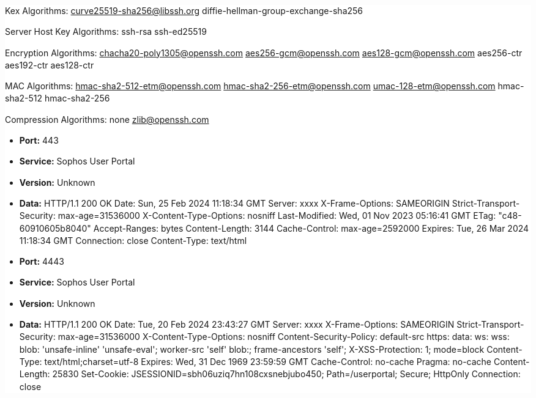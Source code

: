 Kex Algorithms:
	curve25519-sha256@libssh.org
	diffie-hellman-group-exchange-sha256

Server Host Key Algorithms:
	ssh-rsa
	ssh-ed25519

Encryption Algorithms:
	chacha20-poly1305@openssh.com
	aes256-gcm@openssh.com
	aes128-gcm@openssh.com
	aes256-ctr
	aes192-ctr
	aes128-ctr

MAC Algorithms:
	hmac-sha2-512-etm@openssh.com
	hmac-sha2-256-etm@openssh.com
	umac-128-etm@openssh.com
	hmac-sha2-512
	hmac-sha2-256

Compression Algorithms:
	none
	zlib@openssh.com


- **Port:** 443
- **Service:** Sophos User Portal
- **Version:** Unknown
- **Data:** HTTP/1.1 200 OK
Date: Sun, 25 Feb 2024 11:18:34 GMT
Server: xxxx
X-Frame-Options: SAMEORIGIN
Strict-Transport-Security: max-age=31536000
X-Content-Type-Options: nosniff
Last-Modified: Wed, 01 Nov 2023 05:16:41 GMT
ETag: "c48-60910605b8040"
Accept-Ranges: bytes
Content-Length: 3144
Cache-Control: max-age=2592000
Expires: Tue, 26 Mar 2024 11:18:34 GMT
Connection: close
Content-Type: text/html



- **Port:** 4443
- **Service:** Sophos User Portal
- **Version:** Unknown
- **Data:** HTTP/1.1 200 OK
Date: Tue, 20 Feb 2024 23:43:27 GMT
Server: xxxx
X-Frame-Options: SAMEORIGIN
Strict-Transport-Security: max-age=31536000
X-Content-Type-Options: nosniff
Content-Security-Policy: default-src https: data: ws: wss: blob: 'unsafe-inline' 'unsafe-eval'; worker-src 'self' blob:; frame-ancestors 'self';
X-XSS-Protection: 1; mode=block
Content-Type: text/html;charset=utf-8
Expires: Wed, 31 Dec 1969 23:59:59 GMT
Cache-Control: no-cache
Pragma: no-cache
Content-Length: 25830
Set-Cookie: JSESSIONID=sbh06uziq7hn108cxsnebjubo450; Path=/userportal; Secure; HttpOnly
Connection: close
